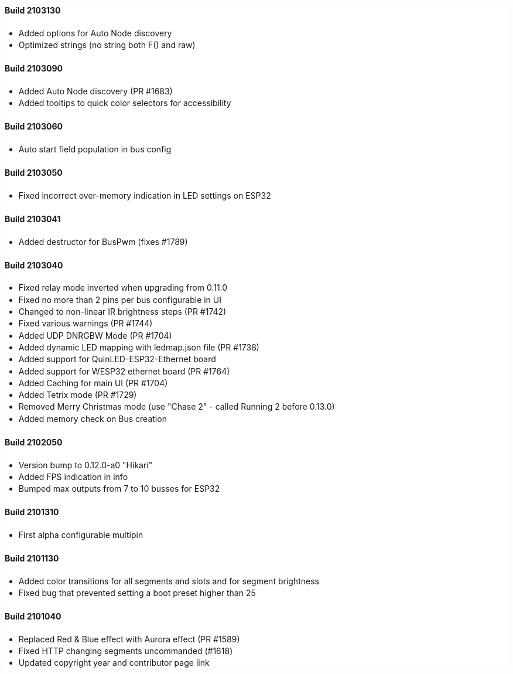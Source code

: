 #### Build 2103130

-   Added options for Auto Node discovery
-   Optimized strings (no string both F() and raw)

#### Build 2103090

-   Added Auto Node discovery (PR #1683)
-   Added tooltips to quick color selectors for accessibility

#### Build 2103060

-   Auto start field population in bus config

#### Build 2103050

-   Fixed incorrect over-memory indication in LED settings on ESP32

#### Build 2103041

-   Added destructor for BusPwm (fixes #1789)

#### Build 2103040

-   Fixed relay mode inverted when upgrading from 0.11.0
-   Fixed no more than 2 pins per bus configurable in UI
-   Changed to non-linear IR brightness steps (PR #1742)
-   Fixed various warnings (PR #1744)
-   Added UDP DNRGBW Mode (PR #1704)
-   Added dynamic LED mapping with ledmap.json file (PR #1738)
-   Added support for QuinLED-ESP32-Ethernet board
-   Added support for WESP32 ethernet board (PR #1764)
-   Added Caching for main UI (PR #1704)
-   Added Tetrix mode (PR #1729)
-   Removed Merry Christmas mode (use "Chase 2" - called Running 2 before 0.13.0)
-   Added memory check on Bus creation

#### Build 2102050

-   Version bump to 0.12.0-a0 "Hikari"
-   Added FPS indication in info
-   Bumped max outputs from 7 to 10 busses for ESP32

#### Build 2101310

-   First alpha configurable multipin

#### Build 2101130

-   Added color transitions for all segments and slots and for segment brightness
-   Fixed bug that prevented setting a boot preset higher than 25

#### Build 2101040

-   Replaced Red & Blue effect with Aurora effect (PR #1589)
-   Fixed HTTP changing segments uncommanded (#1618)
-   Updated copyright year and contributor page link
